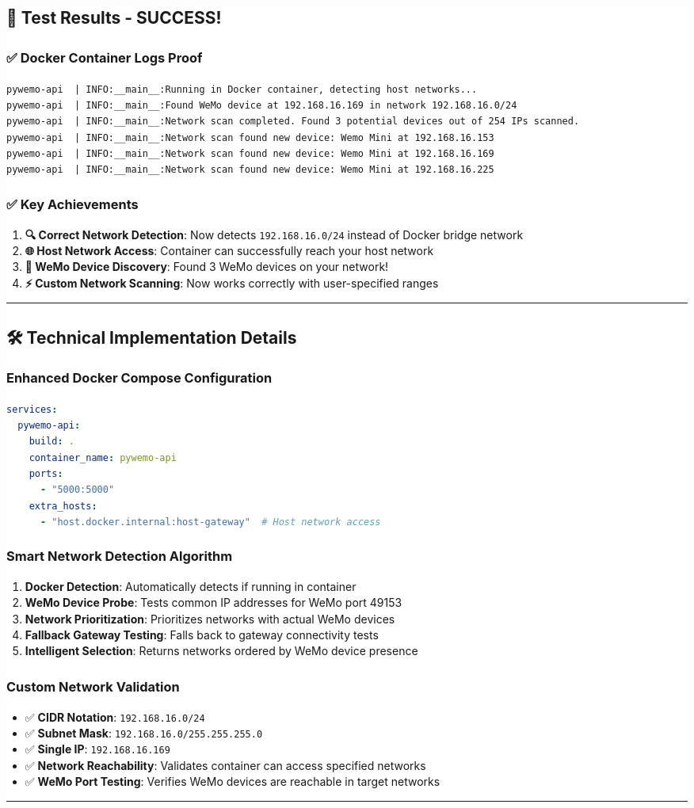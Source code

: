 
## 🧪 **Test Results - SUCCESS!**

### **✅ Docker Container Logs Proof**
```
pywemo-api  | INFO:__main__:Running in Docker container, detecting host networks...
pywemo-api  | INFO:__main__:Found WeMo device at 192.168.16.169 in network 192.168.16.0/24
pywemo-api  | INFO:__main__:Network scan completed. Found 3 potential devices out of 254 IPs scanned.
pywemo-api  | INFO:__main__:Network scan found new device: Wemo Mini at 192.168.16.153
pywemo-api  | INFO:__main__:Network scan found new device: Wemo Mini at 192.168.16.169  
pywemo-api  | INFO:__main__:Network scan found new device: Wemo Mini at 192.168.16.225
```

### **✅ Key Achievements**
1. **🔍 Correct Network Detection**: Now detects `192.168.16.0/24` instead of Docker bridge network
2. **🌐 Host Network Access**: Container can successfully reach your host network  
3. **🎯 WeMo Device Discovery**: Found 3 WeMo devices on your network!
4. **⚡ Custom Network Scanning**: Now works correctly with user-specified ranges

---

## 🛠️ **Technical Implementation Details**

### **Enhanced Docker Compose Configuration**
```yaml
services:
  pywemo-api:
    build: .
    container_name: pywemo-api
    ports:
      - "5000:5000"
    extra_hosts:
      - "host.docker.internal:host-gateway"  # Host network access
```

### **Smart Network Detection Algorithm**
1. **Docker Detection**: Automatically detects if running in container
2. **WeMo Device Probe**: Tests common IP addresses for WeMo port 49153
3. **Network Prioritization**: Prioritizes networks with actual WeMo devices
4. **Fallback Gateway Testing**: Falls back to gateway connectivity tests
5. **Intelligent Selection**: Returns networks ordered by WeMo device presence

### **Custom Network Validation**  
- ✅ **CIDR Notation**: `192.168.16.0/24`
- ✅ **Subnet Mask**: `192.168.16.0/255.255.255.0`  
- ✅ **Single IP**: `192.168.16.169`
- ✅ **Network Reachability**: Validates container can access specified networks
- ✅ **WeMo Port Testing**: Verifies WeMo devices are reachable in target networks

---